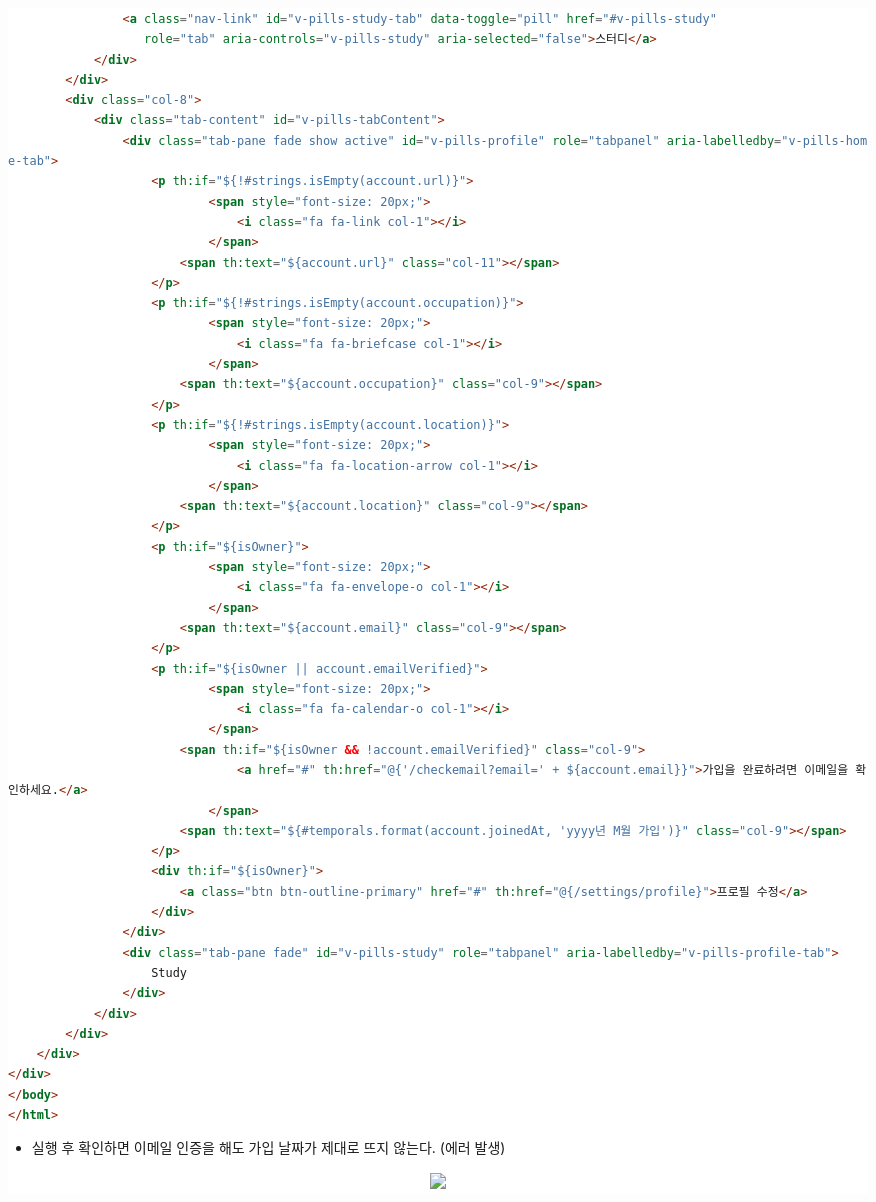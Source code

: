 ```html
                <a class="nav-link" id="v-pills-study-tab" data-toggle="pill" href="#v-pills-study"
                   role="tab" aria-controls="v-pills-study" aria-selected="false">스터디</a>
            </div>
        </div>
        <div class="col-8">
            <div class="tab-content" id="v-pills-tabContent">
                <div class="tab-pane fade show active" id="v-pills-profile" role="tabpanel" aria-labelledby="v-pills-home-tab">
                    <p th:if="${!#strings.isEmpty(account.url)}">
                            <span style="font-size: 20px;">
                                <i class="fa fa-link col-1"></i>
                            </span>
                        <span th:text="${account.url}" class="col-11"></span>
                    </p>
                    <p th:if="${!#strings.isEmpty(account.occupation)}">
                            <span style="font-size: 20px;">
                                <i class="fa fa-briefcase col-1"></i>
                            </span>
                        <span th:text="${account.occupation}" class="col-9"></span>
                    </p>
                    <p th:if="${!#strings.isEmpty(account.location)}">
                            <span style="font-size: 20px;">
                                <i class="fa fa-location-arrow col-1"></i>
                            </span>
                        <span th:text="${account.location}" class="col-9"></span>
                    </p>
                    <p th:if="${isOwner}">
                            <span style="font-size: 20px;">
                                <i class="fa fa-envelope-o col-1"></i>
                            </span>
                        <span th:text="${account.email}" class="col-9"></span>
                    </p>
                    <p th:if="${isOwner || account.emailVerified}">
                            <span style="font-size: 20px;">
                                <i class="fa fa-calendar-o col-1"></i>
                            </span>
                        <span th:if="${isOwner && !account.emailVerified}" class="col-9">
                                <a href="#" th:href="@{'/checkemail?email=' + ${account.email}}">가입을 완료하려면 이메일을 확인하세요.</a>
                            </span>
                        <span th:text="${#temporals.format(account.joinedAt, 'yyyy년 M월 가입')}" class="col-9"></span>
                    </p>
                    <div th:if="${isOwner}">
                        <a class="btn btn-outline-primary" href="#" th:href="@{/settings/profile}">프로필 수정</a>
                    </div>
                </div>
                <div class="tab-pane fade" id="v-pills-study" role="tabpanel" aria-labelledby="v-pills-profile-tab">
                    Study
                </div>
            </div>
        </div>
    </div>
</div>
</body>
</html>
```
- 실행 후 확인하면 이메일 인증을 해도 가입 날짜가 제대로 뜨지 않는다. (에러 발생)
<p align="center"><img src = "https://github.com/khy07181/TIL/blob/master/Spring_SpringBoot/img/signUp_15.jpg"></p>
